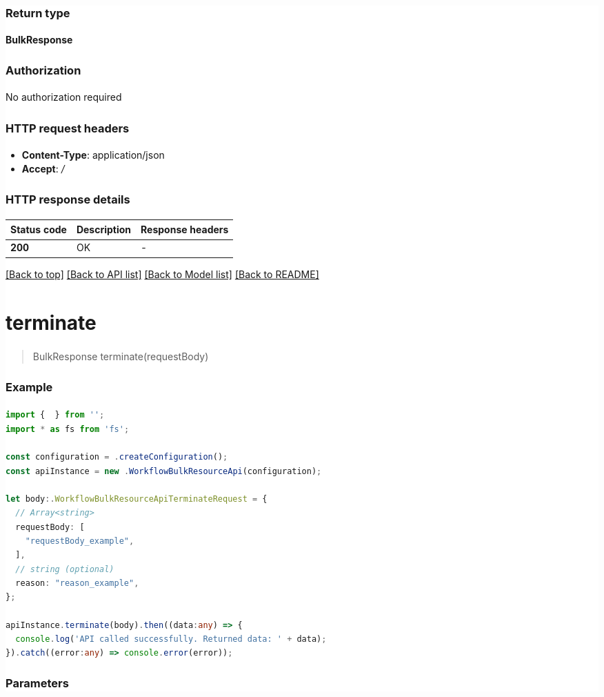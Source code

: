 
### Return type

**BulkResponse**

### Authorization

No authorization required

### HTTP request headers

 - **Content-Type**: application/json
 - **Accept**: */*


### HTTP response details
| Status code | Description | Response headers |
|-------------|-------------|------------------|
**200** | OK |  -  |

[[Back to top]](#) [[Back to API list]](README.md#documentation-for-api-endpoints) [[Back to Model list]](README.md#documentation-for-models) [[Back to README]](README.md)

# **terminate**
> BulkResponse terminate(requestBody)


### Example


```typescript
import {  } from '';
import * as fs from 'fs';

const configuration = .createConfiguration();
const apiInstance = new .WorkflowBulkResourceApi(configuration);

let body:.WorkflowBulkResourceApiTerminateRequest = {
  // Array<string>
  requestBody: [
    "requestBody_example",
  ],
  // string (optional)
  reason: "reason_example",
};

apiInstance.terminate(body).then((data:any) => {
  console.log('API called successfully. Returned data: ' + data);
}).catch((error:any) => console.error(error));
```


### Parameters
